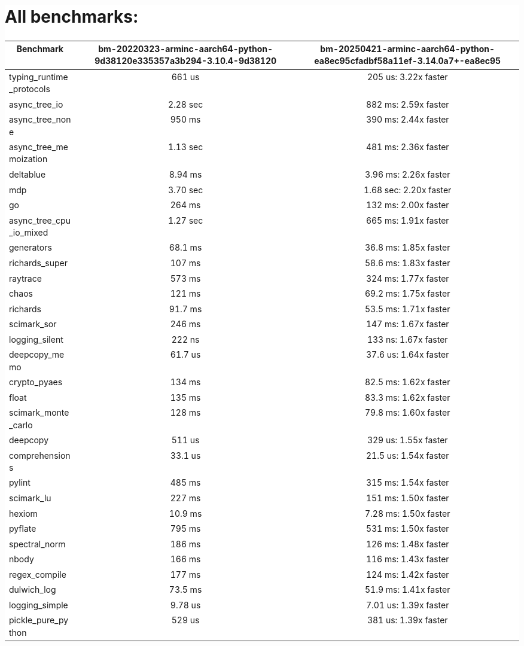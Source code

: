 All benchmarks:
===============

| Benchmark                | bm-20220323-arminc-aarch64-python-9d38120e335357a3b294-3.10.4-9d38120 | bm-20250421-arminc-aarch64-python-ea8ec95cfadbf58a11ef-3.14.0a7+-ea8ec95 |
|--------------------------|:---------------------------------------------------------------------:|:------------------------------------------------------------------------:|
| typing_runtime_protocols | 661 us                                                                | 205 us: 3.22x faster                                                     |
| async_tree_io            | 2.28 sec                                                              | 882 ms: 2.59x faster                                                     |
| async_tree_none          | 950 ms                                                                | 390 ms: 2.44x faster                                                     |
| async_tree_memoization   | 1.13 sec                                                              | 481 ms: 2.36x faster                                                     |
| deltablue                | 8.94 ms                                                               | 3.96 ms: 2.26x faster                                                    |
| mdp                      | 3.70 sec                                                              | 1.68 sec: 2.20x faster                                                   |
| go                       | 264 ms                                                                | 132 ms: 2.00x faster                                                     |
| async_tree_cpu_io_mixed  | 1.27 sec                                                              | 665 ms: 1.91x faster                                                     |
| generators               | 68.1 ms                                                               | 36.8 ms: 1.85x faster                                                    |
| richards_super           | 107 ms                                                                | 58.6 ms: 1.83x faster                                                    |
| raytrace                 | 573 ms                                                                | 324 ms: 1.77x faster                                                     |
| chaos                    | 121 ms                                                                | 69.2 ms: 1.75x faster                                                    |
| richards                 | 91.7 ms                                                               | 53.5 ms: 1.71x faster                                                    |
| scimark_sor              | 246 ms                                                                | 147 ms: 1.67x faster                                                     |
| logging_silent           | 222 ns                                                                | 133 ns: 1.67x faster                                                     |
| deepcopy_memo            | 61.7 us                                                               | 37.6 us: 1.64x faster                                                    |
| crypto_pyaes             | 134 ms                                                                | 82.5 ms: 1.62x faster                                                    |
| float                    | 135 ms                                                                | 83.3 ms: 1.62x faster                                                    |
| scimark_monte_carlo      | 128 ms                                                                | 79.8 ms: 1.60x faster                                                    |
| deepcopy                 | 511 us                                                                | 329 us: 1.55x faster                                                     |
| comprehensions           | 33.1 us                                                               | 21.5 us: 1.54x faster                                                    |
| pylint                   | 485 ms                                                                | 315 ms: 1.54x faster                                                     |
| scimark_lu               | 227 ms                                                                | 151 ms: 1.50x faster                                                     |
| hexiom                   | 10.9 ms                                                               | 7.28 ms: 1.50x faster                                                    |
| pyflate                  | 795 ms                                                                | 531 ms: 1.50x faster                                                     |
| spectral_norm            | 186 ms                                                                | 126 ms: 1.48x faster                                                     |
| nbody                    | 166 ms                                                                | 116 ms: 1.43x faster                                                     |
| regex_compile            | 177 ms                                                                | 124 ms: 1.42x faster                                                     |
| dulwich_log              | 73.5 ms                                                               | 51.9 ms: 1.41x faster                                                    |
| logging_simple           | 9.78 us                                                               | 7.01 us: 1.39x faster                                                    |
| pickle_pure_python       | 529 us                                                                | 381 us: 1.39x faster                                                     |